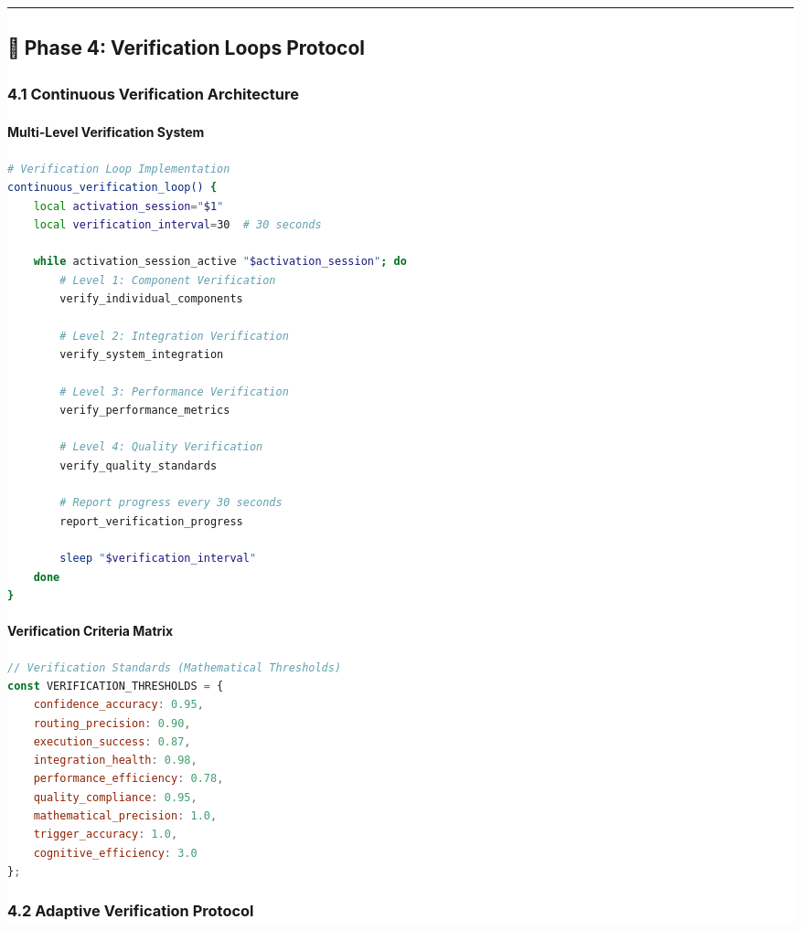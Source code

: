 
---

## 🔄 Phase 4: Verification Loops Protocol

### **4.1 Continuous Verification Architecture**

#### **Multi-Level Verification System**
```bash
# Verification Loop Implementation
continuous_verification_loop() {
    local activation_session="$1"
    local verification_interval=30  # 30 seconds
    
    while activation_session_active "$activation_session"; do
        # Level 1: Component Verification
        verify_individual_components
        
        # Level 2: Integration Verification  
        verify_system_integration
        
        # Level 3: Performance Verification
        verify_performance_metrics
        
        # Level 4: Quality Verification
        verify_quality_standards
        
        # Report progress every 30 seconds
        report_verification_progress
        
        sleep "$verification_interval"
    done
}
```

#### **Verification Criteria Matrix**
```javascript
// Verification Standards (Mathematical Thresholds)
const VERIFICATION_THRESHOLDS = {
    confidence_accuracy: 0.95,
    routing_precision: 0.90,
    execution_success: 0.87,
    integration_health: 0.98,
    performance_efficiency: 0.78,
    quality_compliance: 0.95,
    mathematical_precision: 1.0,
    trigger_accuracy: 1.0,
    cognitive_efficiency: 3.0
};
```

### **4.2 Adaptive Verification Protocol**
